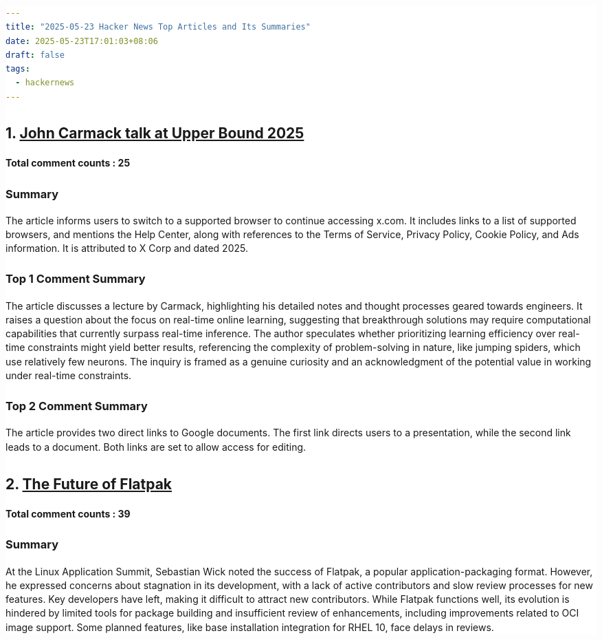 ```yaml
---
title: "2025-05-23 Hacker News Top Articles and Its Summaries"
date: 2025-05-23T17:01:03+08:06
draft: false
tags:
  - hackernews
---
```


## 1. [John Carmack talk at Upper Bound 2025](https://news.ycombinator.com/item?id=44070042)

**Total comment counts : 25**

### Summary

 The article informs users to switch to a supported browser to continue accessing x.com. It includes links to a list of supported browsers, and mentions the Help Center, along with references to the Terms of Service, Privacy Policy, Cookie Policy, and Ads information. It is attributed to X Corp and dated 2025.

### Top 1 Comment Summary

 The article discusses a lecture by Carmack, highlighting his detailed notes and thought processes geared towards engineers. It raises a question about the focus on real-time online learning, suggesting that breakthrough solutions may require computational capabilities that currently surpass real-time inference. The author speculates whether prioritizing learning efficiency over real-time constraints might yield better results, referencing the complexity of problem-solving in nature, like jumping spiders, which use relatively few neurons. The inquiry is framed as a genuine curiosity and an acknowledgment of the potential value in working under real-time constraints.

### Top 2 Comment Summary

 The article provides two direct links to Google documents. The first link directs users to a presentation, while the second link leads to a document. Both links are set to allow access for editing.

## 2. [The Future of Flatpak](https://news.ycombinator.com/item?id=44068400)

**Total comment counts : 39**

### Summary

 At the Linux Application Summit, Sebastian Wick noted the success of Flatpak, a popular application-packaging format. However, he expressed concerns about stagnation in its development, with a lack of active contributors and slow review processes for new features. Key developers have left, making it difficult to attract new contributors. While Flatpak functions well, its evolution is hindered by limited tools for package building and insufficient review of enhancements, including improvements related to OCI image support. Some planned features, like base installation integration for RHEL 10, face delays in reviews.
